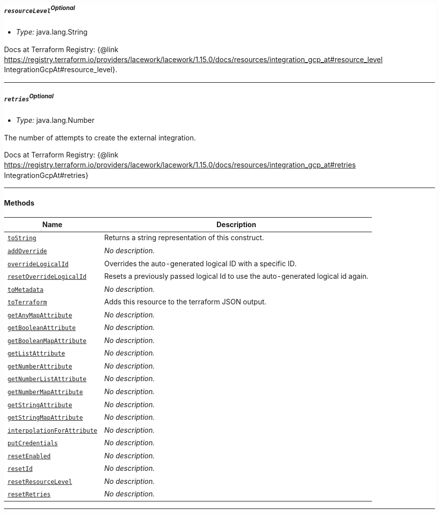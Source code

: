 
##### `resourceLevel`<sup>Optional</sup> <a name="resourceLevel" id="rhizo-co-terraform-provider-lacework.integrationGcpAt.IntegrationGcpAt.Initializer.parameter.resourceLevel"></a>

- *Type:* java.lang.String

Docs at Terraform Registry: {@link https://registry.terraform.io/providers/lacework/lacework/1.15.0/docs/resources/integration_gcp_at#resource_level IntegrationGcpAt#resource_level}.

---

##### `retries`<sup>Optional</sup> <a name="retries" id="rhizo-co-terraform-provider-lacework.integrationGcpAt.IntegrationGcpAt.Initializer.parameter.retries"></a>

- *Type:* java.lang.Number

The number of attempts to create the external integration.

Docs at Terraform Registry: {@link https://registry.terraform.io/providers/lacework/lacework/1.15.0/docs/resources/integration_gcp_at#retries IntegrationGcpAt#retries}

---

#### Methods <a name="Methods" id="Methods"></a>

| **Name** | **Description** |
| --- | --- |
| <code><a href="#rhizo-co-terraform-provider-lacework.integrationGcpAt.IntegrationGcpAt.toString">toString</a></code> | Returns a string representation of this construct. |
| <code><a href="#rhizo-co-terraform-provider-lacework.integrationGcpAt.IntegrationGcpAt.addOverride">addOverride</a></code> | *No description.* |
| <code><a href="#rhizo-co-terraform-provider-lacework.integrationGcpAt.IntegrationGcpAt.overrideLogicalId">overrideLogicalId</a></code> | Overrides the auto-generated logical ID with a specific ID. |
| <code><a href="#rhizo-co-terraform-provider-lacework.integrationGcpAt.IntegrationGcpAt.resetOverrideLogicalId">resetOverrideLogicalId</a></code> | Resets a previously passed logical Id to use the auto-generated logical id again. |
| <code><a href="#rhizo-co-terraform-provider-lacework.integrationGcpAt.IntegrationGcpAt.toMetadata">toMetadata</a></code> | *No description.* |
| <code><a href="#rhizo-co-terraform-provider-lacework.integrationGcpAt.IntegrationGcpAt.toTerraform">toTerraform</a></code> | Adds this resource to the terraform JSON output. |
| <code><a href="#rhizo-co-terraform-provider-lacework.integrationGcpAt.IntegrationGcpAt.getAnyMapAttribute">getAnyMapAttribute</a></code> | *No description.* |
| <code><a href="#rhizo-co-terraform-provider-lacework.integrationGcpAt.IntegrationGcpAt.getBooleanAttribute">getBooleanAttribute</a></code> | *No description.* |
| <code><a href="#rhizo-co-terraform-provider-lacework.integrationGcpAt.IntegrationGcpAt.getBooleanMapAttribute">getBooleanMapAttribute</a></code> | *No description.* |
| <code><a href="#rhizo-co-terraform-provider-lacework.integrationGcpAt.IntegrationGcpAt.getListAttribute">getListAttribute</a></code> | *No description.* |
| <code><a href="#rhizo-co-terraform-provider-lacework.integrationGcpAt.IntegrationGcpAt.getNumberAttribute">getNumberAttribute</a></code> | *No description.* |
| <code><a href="#rhizo-co-terraform-provider-lacework.integrationGcpAt.IntegrationGcpAt.getNumberListAttribute">getNumberListAttribute</a></code> | *No description.* |
| <code><a href="#rhizo-co-terraform-provider-lacework.integrationGcpAt.IntegrationGcpAt.getNumberMapAttribute">getNumberMapAttribute</a></code> | *No description.* |
| <code><a href="#rhizo-co-terraform-provider-lacework.integrationGcpAt.IntegrationGcpAt.getStringAttribute">getStringAttribute</a></code> | *No description.* |
| <code><a href="#rhizo-co-terraform-provider-lacework.integrationGcpAt.IntegrationGcpAt.getStringMapAttribute">getStringMapAttribute</a></code> | *No description.* |
| <code><a href="#rhizo-co-terraform-provider-lacework.integrationGcpAt.IntegrationGcpAt.interpolationForAttribute">interpolationForAttribute</a></code> | *No description.* |
| <code><a href="#rhizo-co-terraform-provider-lacework.integrationGcpAt.IntegrationGcpAt.putCredentials">putCredentials</a></code> | *No description.* |
| <code><a href="#rhizo-co-terraform-provider-lacework.integrationGcpAt.IntegrationGcpAt.resetEnabled">resetEnabled</a></code> | *No description.* |
| <code><a href="#rhizo-co-terraform-provider-lacework.integrationGcpAt.IntegrationGcpAt.resetId">resetId</a></code> | *No description.* |
| <code><a href="#rhizo-co-terraform-provider-lacework.integrationGcpAt.IntegrationGcpAt.resetResourceLevel">resetResourceLevel</a></code> | *No description.* |
| <code><a href="#rhizo-co-terraform-provider-lacework.integrationGcpAt.IntegrationGcpAt.resetRetries">resetRetries</a></code> | *No description.* |

---